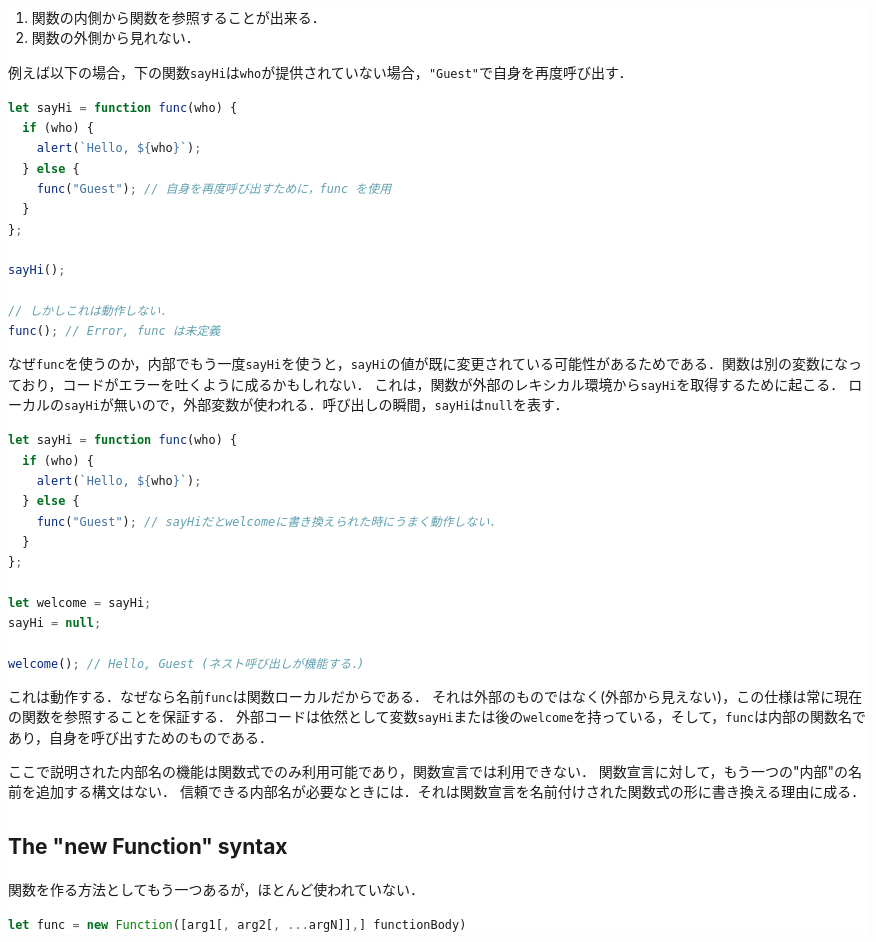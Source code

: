 1. 関数の内側から関数を参照することが出来る．
1. 関数の外側から見れない．

例えば以下の場合，下の関数`sayHi`は`who`が提供されていない場合，`"Guest"`で自身を再度呼び出す．

```javascript
let sayHi = function func(who) {
  if (who) {
    alert(`Hello, ${who}`);
  } else {
    func("Guest"); // 自身を再度呼び出すために，func を使用
  }
};

sayHi();

// しかしこれは動作しない．
func(); // Error, func は未定義
```

なぜ`func`を使うのか，内部でもう一度`sayHi`を使うと，`sayHi`の値が既に変更されている可能性があるためである．関数は別の変数になっており，コードがエラーを吐くように成るかもしれない．
これは，関数が外部のレキシカル環境から`sayHi`を取得するために起こる．
ローカルの`sayHi`が無いので，外部変数が使われる．呼び出しの瞬間，`sayHi`は`null`を表す．

```javascript
let sayHi = function func(who) {
  if (who) {
    alert(`Hello, ${who}`);
  } else {
    func("Guest"); // sayHiだとwelcomeに書き換えられた時にうまく動作しない．
  }
};

let welcome = sayHi;
sayHi = null;

welcome(); // Hello, Guest (ネスト呼び出しが機能する．)
```

これは動作する．なぜなら名前`func`は関数ローカルだからである．
それは外部のものではなく(外部から見えない)，この仕様は常に現在の関数を参照することを保証する．
外部コードは依然として変数`sayHi`または後の`welcome`を持っている，そして，`func`は内部の関数名であり，自身を呼び出すためのものである．

ここで説明された内部名の機能は関数式でのみ利用可能であり，関数宣言では利用できない．
関数宣言に対して，もう一つの"内部"の名前を追加する構文はない．
信頼できる内部名が必要なときには．それは関数宣言を名前付けされた関数式の形に書き換える理由に成る．

## The "new Function" syntax

関数を作る方法としてもう一つあるが，ほとんど使われていない．

```javascript
let func = new Function([arg1[, arg2[, ...argN]],] functionBody)
```
